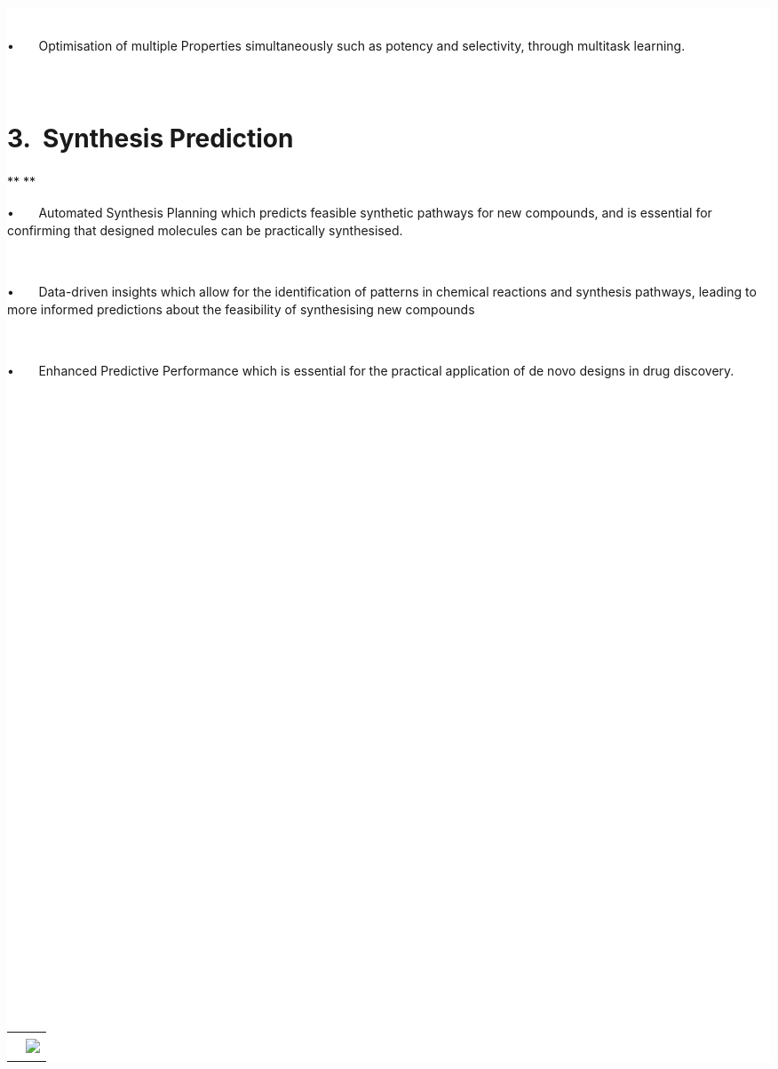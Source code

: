 

•       Optimisation of multiple Properties simultaneously such as potency and selectivity, through multitask learning.

 


# 3.  Synthesis Prediction

** **

•       Automated Synthesis Planning which predicts feasible synthetic pathways for new compounds, and is essential for confirming that designed molecules can be practically synthesised.

 

•       Data-driven insights which allow for the identification of patterns in chemical reactions and synthesis pathways, leading to more informed predictions about the feasibility of synthesising new compounds

 

•       Enhanced Predictive Performance which is essential for the practical application of de novo designs in drug discovery.

 

 

 

 

 

 

 

 

 

 

 

 

 

 

 

 

 

 

 

 

 



|   |                                                                                     |
| - | ----------------------------------------------------------------------------------- |
|   |                                                                                     |
|   | ![](file:///C:/Users/EMMANU~1/AppData/Local/Temp/msohtmlclip1/01/clip_image002.jpg) |
